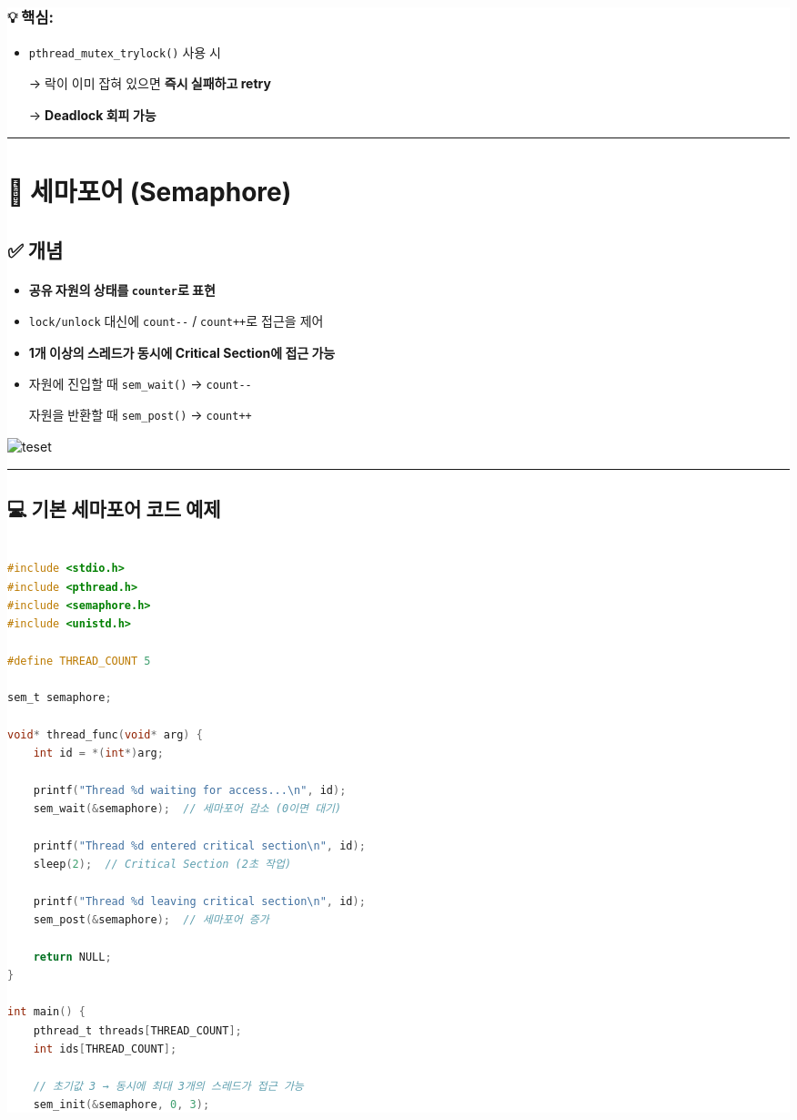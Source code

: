 ```c

```

### 💡 핵심:

- `pthread_mutex_trylock()` 사용 시
    
    → 락이 이미 잡혀 있으면 **즉시 실패하고 retry**
    
    → **Deadlock 회피 가능**
    

---

# 🚦 세마포어 (Semaphore)

## ✅ 개념

- **공유 자원의 상태를 `counter`로 표현**
- `lock/unlock` 대신에 `count--` / `count++`로 접근을 제어
- **1개 이상의 스레드가 동시에 Critical Section에 접근 가능**
- 자원에 진입할 때 `sem_wait()` → `count--`
    
    자원을 반환할 때 `sem_post()` → `count++`
    

![teset](https://img1.daumcdn.net/thumb/R1280x0/?scode=mtistory2&fname=https%3A%2F%2Fblog.kakaocdn.net%2Fdn%2Ft2sHF%2FbtqZJ6mQJzl%2FTcm2kfZtxXHWvnNY8t3xb1%2Fimg.png)

---

## 💻 기본 세마포어 코드 예제

```c

#include <stdio.h>
#include <pthread.h>
#include <semaphore.h>
#include <unistd.h>

#define THREAD_COUNT 5

sem_t semaphore;

void* thread_func(void* arg) {
    int id = *(int*)arg;

    printf("Thread %d waiting for access...\n", id);
    sem_wait(&semaphore);  // 세마포어 감소 (0이면 대기)

    printf("Thread %d entered critical section\n", id);
    sleep(2);  // Critical Section (2초 작업)

    printf("Thread %d leaving critical section\n", id);
    sem_post(&semaphore);  // 세마포어 증가

    return NULL;
}

int main() {
    pthread_t threads[THREAD_COUNT];
    int ids[THREAD_COUNT];

    // 초기값 3 → 동시에 최대 3개의 스레드가 접근 가능
    sem_init(&semaphore, 0, 3);
```